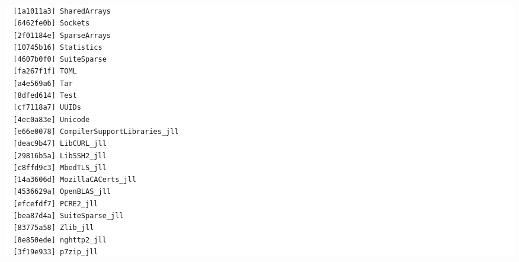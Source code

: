 ```
  [1a1011a3] SharedArrays
  [6462fe0b] Sockets
  [2f01184e] SparseArrays
  [10745b16] Statistics
  [4607b0f0] SuiteSparse
  [fa267f1f] TOML
  [a4e569a6] Tar
  [8dfed614] Test
  [cf7118a7] UUIDs
  [4ec0a83e] Unicode
  [e66e0078] CompilerSupportLibraries_jll
  [deac9b47] LibCURL_jll
  [29816b5a] LibSSH2_jll
  [c8ffd9c3] MbedTLS_jll
  [14a3606d] MozillaCACerts_jll
  [4536629a] OpenBLAS_jll
  [efcefdf7] PCRE2_jll
  [bea87d4a] SuiteSparse_jll
  [83775a58] Zlib_jll
  [8e850ede] nghttp2_jll
  [3f19e933] p7zip_jll
```

